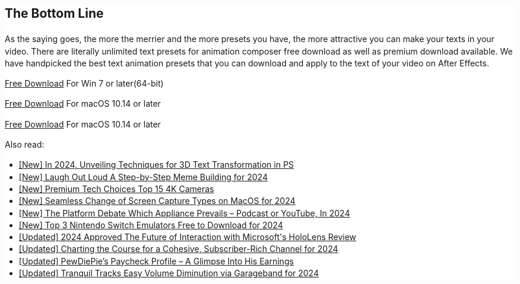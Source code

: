 
## The Bottom Line

As the saying goes, the more the merrier and the more presets you have, the more attractive you can make your texts in your video. There are literally unlimited text presets for animation composer free download as well as premium download available. We have handpicked the best text animation presets that you can download and apply to the text of your video on After Effects.

[Free Download](https://tools.techidaily.com/wondershare/filmora/download/) For Win 7 or later(64-bit)

[Free Download](https://tools.techidaily.com/wondershare/filmora/download/) For macOS 10.14 or later

[Free Download](https://tools.techidaily.com/wondershare/filmora/download/) For macOS 10.14 or later

<ins class="adsbygoogle"
     style="display:block"
     data-ad-format="autorelaxed"
     data-ad-client="ca-pub-7571918770474297"
     data-ad-slot="1223367746"></ins>

<ins class="adsbygoogle"
     style="display:block"
     data-ad-format="autorelaxed"
     data-ad-client="ca-pub-7571918770474297"
     data-ad-slot="1223367746"></ins>



<ins class="adsbygoogle"
     style="display:block"
     data-ad-client="ca-pub-7571918770474297"
     data-ad-slot="8358498916"
     data-ad-format="auto"
     data-full-width-responsive="true"></ins>


<span class="atpl-alsoreadstyle">Also read:</span>
<div><ul>
<li><a href="https://fox-blue.techidaily.com/new-in-2024-unveiling-techniques-for-3d-text-transformation-in-ps/"><u>[New] In 2024, Unveiling Techniques for 3D Text Transformation in PS</u></a></li>
<li><a href="https://fox-blue.techidaily.com/new-laugh-out-loud-a-step-by-step-meme-building-for-2024/"><u>[New] Laugh Out Loud A Step-by-Step Meme Building for 2024</u></a></li>
<li><a href="https://fox-blue.techidaily.com/new-premium-tech-choices-top-15-4k-cameras/"><u>[New] Premium Tech Choices Top 15 4K Cameras</u></a></li>
<li><a href="https://screen-capture.techidaily.com/new-seamless-change-of-screen-capture-types-on-macos-for-2024/"><u>[New] Seamless Change of Screen Capture Types on MacOS for 2024</u></a></li>
<li><a href="https://fox-blue.techidaily.com/new-the-platform-debate-which-appliance-prevails-podcast-or-youtube-in-2024/"><u>[New] The Platform Debate Which Appliance Prevails – Podcast or YouTube, In 2024</u></a></li>
<li><a href="https://screen-capture.techidaily.com/new-top-3-nintendo-switch-emulators-free-to-download-for-2024/"><u>[New] Top 3 Nintendo Switch Emulators Free to Download for 2024</u></a></li>
<li><a href="https://fox-blue.techidaily.com/updated-2024-approved-the-future-of-interaction-with-microsofts-hololens-review/"><u>[Updated] 2024 Approved The Future of Interaction with Microsoft's HoloLens Review</u></a></li>
<li><a href="https://fox-direct.techidaily.com/updated-charting-the-course-for-a-cohesive-subscriber-rich-channel-for-2024/"><u>[Updated] Charting the Course for a Cohesive, Subscriber-Rich Channel for 2024</u></a></li>
<li><a href="https://extra-support.techidaily.com/updated-pewdiepies-paycheck-profile-a-glimpse-into-his-earnings/"><u>[Updated] PewDiePie’s Paycheck Profile – A Glimpse Into His Earnings</u></a></li>
<li><a href="https://fox-blue.techidaily.com/updated-tranquil-tracks-easy-volume-diminution-via-garageband-for-2024/"><u>[Updated] Tranquil Tracks Easy Volume Diminution via Garageband for 2024</u></a></li>
